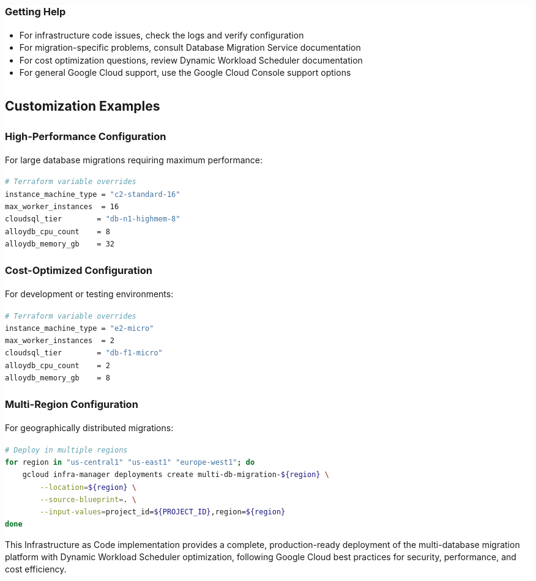 ### Getting Help
- For infrastructure code issues, check the logs and verify configuration
- For migration-specific problems, consult Database Migration Service documentation
- For cost optimization questions, review Dynamic Workload Scheduler documentation
- For general Google Cloud support, use the Google Cloud Console support options

## Customization Examples

### High-Performance Configuration
For large database migrations requiring maximum performance:

```bash
# Terraform variable overrides
instance_machine_type = "c2-standard-16"
max_worker_instances  = 16
cloudsql_tier        = "db-n1-highmem-8"
alloydb_cpu_count    = 8
alloydb_memory_gb    = 32
```

### Cost-Optimized Configuration
For development or testing environments:

```bash
# Terraform variable overrides
instance_machine_type = "e2-micro"
max_worker_instances  = 2
cloudsql_tier        = "db-f1-micro"
alloydb_cpu_count    = 2
alloydb_memory_gb    = 8
```

### Multi-Region Configuration
For geographically distributed migrations:

```bash
# Deploy in multiple regions
for region in "us-central1" "us-east1" "europe-west1"; do
    gcloud infra-manager deployments create multi-db-migration-${region} \
        --location=${region} \
        --source-blueprint=. \
        --input-values=project_id=${PROJECT_ID},region=${region}
done
```

This Infrastructure as Code implementation provides a complete, production-ready deployment of the multi-database migration platform with Dynamic Workload Scheduler optimization, following Google Cloud best practices for security, performance, and cost efficiency.